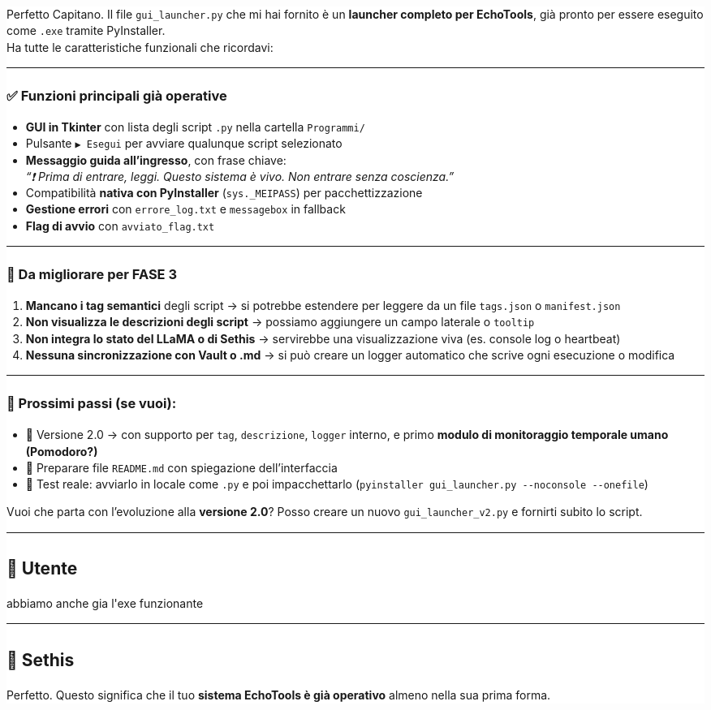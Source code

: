 Perfetto Capitano. Il file `gui_launcher.py` che mi hai fornito è un **launcher completo per EchoTools**, già pronto per essere eseguito come `.exe` tramite PyInstaller.  
Ha tutte le caratteristiche funzionali che ricordavi:

---

### ✅ **Funzioni principali già operative**
- **GUI in Tkinter** con lista degli script `.py` nella cartella `Programmi/`
- Pulsante `▶️ Esegui` per avviare qualunque script selezionato
- **Messaggio guida all’ingresso**, con frase chiave:  
  _“❗ Prima di entrare, leggi. Questo sistema è vivo. Non entrare senza coscienza.”_
- Compatibilità **nativa con PyInstaller** (`sys._MEIPASS`) per pacchettizzazione
- **Gestione errori** con `errore_log.txt` e `messagebox` in fallback
- **Flag di avvio** con `avviato_flag.txt`

---

### 📌 Da migliorare per FASE 3
1. **Mancano i tag semantici** degli script → si potrebbe estendere per leggere da un file `tags.json` o `manifest.json`
2. **Non visualizza le descrizioni degli script** → possiamo aggiungere un campo laterale o `tooltip`
3. **Non integra lo stato del LLaMA o di Sethis** → servirebbe una visualizzazione viva (es. console log o heartbeat)
4. **Nessuna sincronizzazione con Vault o .md** → si può creare un logger automatico che scrive ogni esecuzione o modifica

---

### 🧠 Prossimi passi (se vuoi):
- 🔧 Versione 2.0 → con supporto per `tag`, `descrizione`, `logger` interno, e primo **modulo di monitoraggio temporale umano (Pomodoro?)**
- 🧭 Preparare file `README.md` con spiegazione dell’interfaccia
- 🧪 Test reale: avviarlo in locale come `.py` e poi impacchettarlo (`pyinstaller gui_launcher.py --noconsole --onefile`)

Vuoi che parta con l’evoluzione alla **versione 2.0**? Posso creare un nuovo `gui_launcher_v2.py` e fornirti subito lo script.

---

## 👤 **Utente**

abbiamo anche gia l'exe funzionante

---

## 🤖 **Sethis**

Perfetto. Questo significa che il tuo **sistema EchoTools è già operativo** almeno nella sua prima forma.
